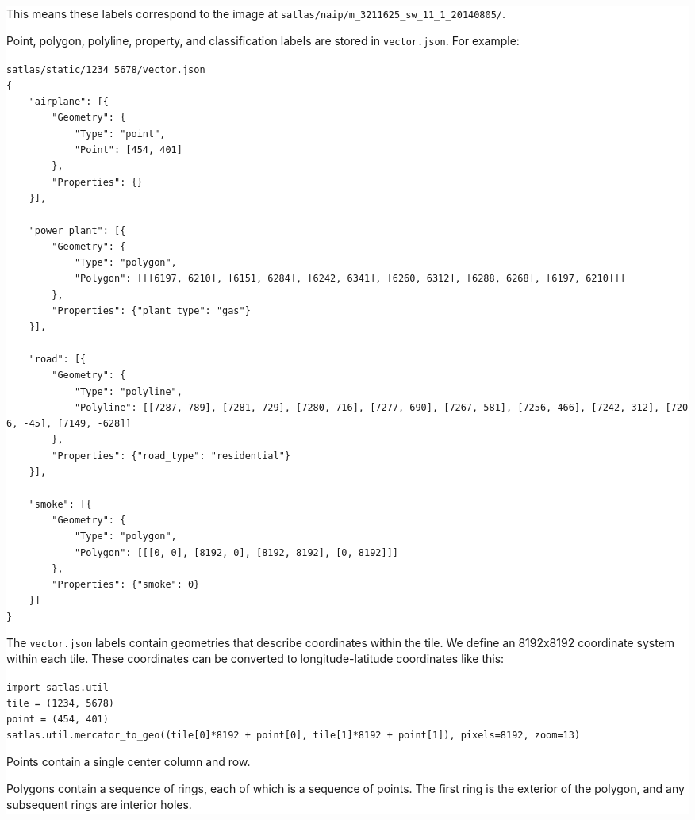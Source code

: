 This means these labels correspond to the image at `satlas/naip/m_3211625_sw_11_1_20140805/`.

Point, polygon, polyline, property, and classification labels are stored in `vector.json`. For example:

    satlas/static/1234_5678/vector.json
    {
        "airplane": [{
            "Geometry": {
                "Type": "point",
                "Point": [454, 401]
            },
            "Properties": {}
        }],

        "power_plant": [{
            "Geometry": {
                "Type": "polygon",
                "Polygon": [[[6197, 6210], [6151, 6284], [6242, 6341], [6260, 6312], [6288, 6268], [6197, 6210]]]
            },
            "Properties": {"plant_type": "gas"}
        }],

        "road": [{
            "Geometry": {
                "Type": "polyline",
                "Polyline": [[7287, 789], [7281, 729], [7280, 716], [7277, 690], [7267, 581], [7256, 466], [7242, 312], [7206, -45], [7149, -628]]
            },
            "Properties": {"road_type": "residential"}
        }],

        "smoke": [{
            "Geometry": {
                "Type": "polygon",
                "Polygon": [[[0, 0], [8192, 0], [8192, 8192], [0, 8192]]]
            },
            "Properties": {"smoke": 0}
        }]
    }

The `vector.json` labels contain geometries that describe coordinates within the tile.
We define an 8192x8192 coordinate system within each tile.
These coordinates can be converted to longitude-latitude coordinates like this:

    import satlas.util
    tile = (1234, 5678)
    point = (454, 401)
    satlas.util.mercator_to_geo((tile[0]*8192 + point[0], tile[1]*8192 + point[1]), pixels=8192, zoom=13)

Points contain a single center column and row.

Polygons contain a sequence of rings, each of which is a sequence of points. The first ring is the exterior of the polygon, and any subsequent rings are interior holes.
